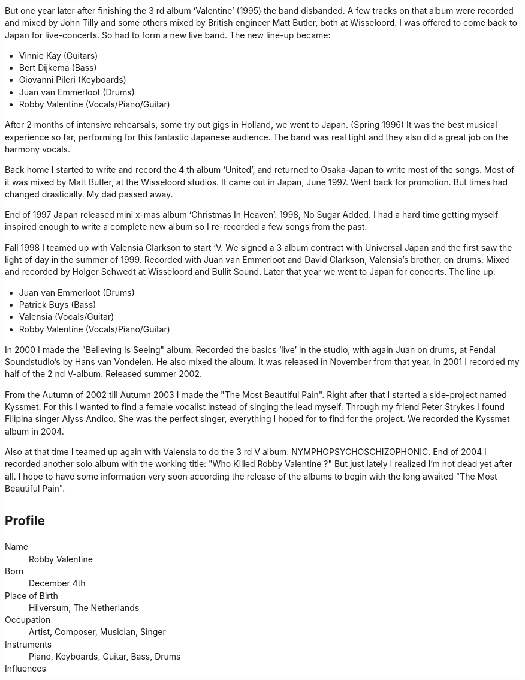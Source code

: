<p>But one year later after finishing the 3 rd album ‘Valentine’ (1995) the band disbanded. A few tracks on that album were recorded and mixed by John Tilly and some others mixed by British engineer Matt Butler, both at Wisseloord. I was offered to come back to Japan for live-concerts. So had to form a new live band. The new line-up became:</p>
 <ul>
 <li>Vinnie Kay (Guitars)</li>
 <li>Bert Dijkema (Bass)</li>
 <li>Giovanni Pileri (Keyboards)</li>
 <li>Juan van Emmerloot (Drums)</li>
 <li>Robby Valentine (Vocals/Piano/Guitar)</li>
 </ul>
 <p>After 2 months of intensive rehearsals, some try out gigs in Holland, we went to Japan. (Spring 1996) It was the best musical experience so far, performing for this fantastic Japanese audience. The band was real tight and they also did a great job on the harmony vocals.</p>

<p>Back home I started to write and record the 4 th album ‘United’, and returned to Osaka-Japan to write most of the songs. Most of it was mixed by Matt Butler, at the Wisseloord studios. It came out in Japan, June 1997. Went back for promotion. But times had changed drastically. My dad passed away.</p>

<p>End of 1997 Japan released mini x-mas album ‘Christmas In Heaven’. 1998, No Sugar Added. I had a hard time getting myself inspired enough to write a complete new album so I re-recorded a few songs from the past.</p>

<p>Fall 1998 I teamed up with Valensia Clarkson to start ‘V. We signed a 3 album contract with Universal Japan and the first saw the light of day in the summer of 1999. Recorded with Juan van Emmerloot and David Clarkson, Valensia’s brother, on drums. Mixed and recorded by Holger Schwedt at Wisseloord and Bullit Sound. Later that year we went to Japan for concerts. The line up:</p>
 <ul>
 <li>Juan van Emmerloot (Drums)</li>
 <li>Patrick Buys (Bass)</li>
 <li>Valensia (Vocals/Guitar)</li>
 <li>Robby Valentine (Vocals/Piano/Guitar)</li>
 </ul>


<p>In 2000 I made the "Believing Is Seeing" album. Recorded the basics ‘live’ in the studio, with again Juan on drums, at Fendal Soundstudio’s by Hans van Vondelen. He also mixed the album. It was released in November from that year. In 2001 I recorded my half of the 2 nd V-album. Released summer 2002.</p>

<p>From the Autumn of 2002 till Autumn 2003 I made the "The Most Beautiful Pain". Right after that I started a side-project named Kyssmet. For this I wanted to find a female vocalist instead of singing the lead myself. Through my friend Peter Strykes I found Filipina singer Alyss Andico. She was the perfect singer, everything I hoped for to find for the project. We recorded the Kyssmet album in 2004.</p>

<p>Also at that time I teamed up again with Valensia to do the 3 rd V album: NYMPHOPSYCHOSCHIZOPHONIC. End of 2004 I recorded another solo album with the working title: "Who Killed Robby Valentine ?" But just lately I realized I’m not dead yet after all. I hope to have some information very soon according the release of the albums to begin with the long awaited "The Most Beautiful Pain".</p>
</div>

<div class="box box--inv inner inner--spacing">
<h2 class="section-title">Profile</h2>
<dl>
<dt>Name</dt>
<dd>Robby Valentine</dd>
<dt>Born</dt>
<dd>December 4th</dd>
<dt>Place of Birth</dt>
<dd>Hilversum, The Netherlands</dd>
<dt>Occupation</dt>
<dd>Artist, Composer, Musician, Singer</dd>
<dt>Instruments</dt>
<dd>Piano, Keyboards, Guitar, Bass, Drums</dd>
<dt>Influences</dt>